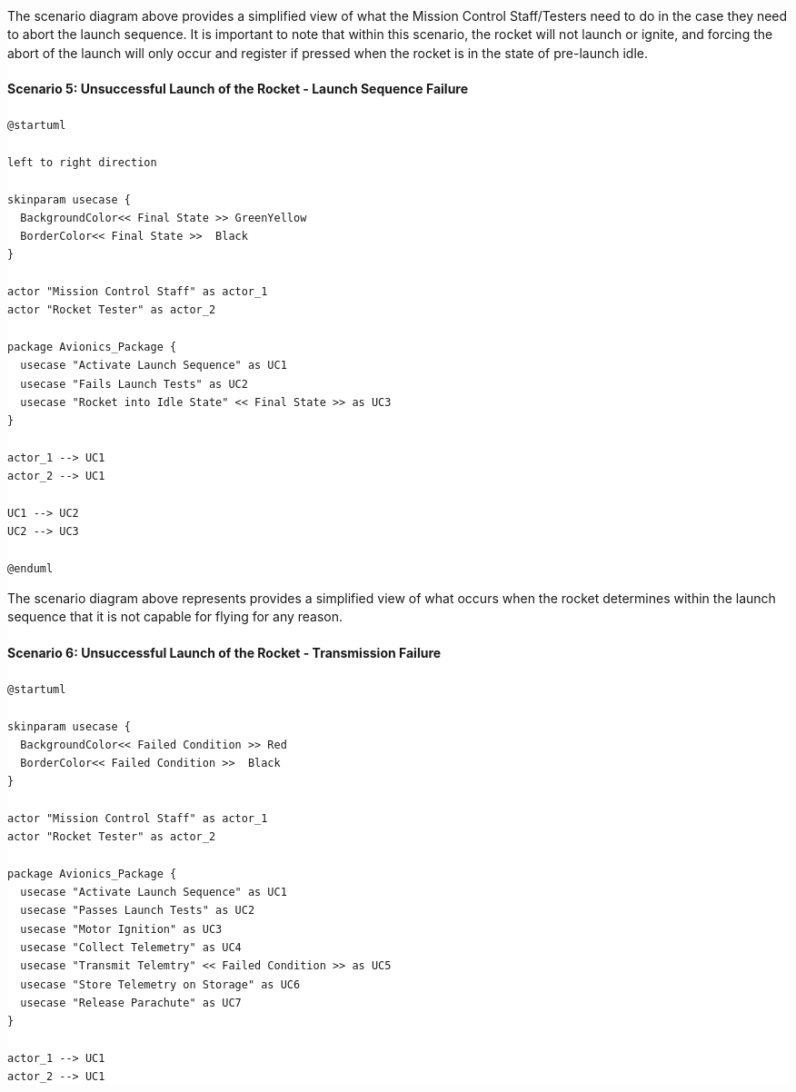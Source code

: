 The scenario diagram above provides a simplified view of what the Mission Control Staff/Testers need to do in the case they need to abort the launch sequence. It is important to note that within this scenario, the rocket will not launch or ignite, and forcing the abort of the launch will only occur and register if pressed when the rocket is in the state of pre-launch idle.

#### Scenario 5: Unsuccessful Launch of the Rocket - Launch Sequence Failure

```plantuml
@startuml

left to right direction

skinparam usecase {
  BackgroundColor<< Final State >> GreenYellow
  BorderColor<< Final State >>  Black
}

actor "Mission Control Staff" as actor_1
actor "Rocket Tester" as actor_2

package Avionics_Package {
  usecase "Activate Launch Sequence" as UC1
  usecase "Fails Launch Tests" as UC2
  usecase "Rocket into Idle State" << Final State >> as UC3
}

actor_1 --> UC1
actor_2 --> UC1

UC1 --> UC2
UC2 --> UC3

@enduml
```

The scenario diagram above represents provides a simplified view of what occurs when the rocket determines within the launch sequence that it is not capable for flying for any reason.

#### Scenario 6: Unsuccessful Launch of the Rocket - Transmission Failure

```plantuml
@startuml

skinparam usecase {
  BackgroundColor<< Failed Condition >> Red
  BorderColor<< Failed Condition >>  Black
}

actor "Mission Control Staff" as actor_1
actor "Rocket Tester" as actor_2

package Avionics_Package {
  usecase "Activate Launch Sequence" as UC1
  usecase "Passes Launch Tests" as UC2
  usecase "Motor Ignition" as UC3
  usecase "Collect Telemetry" as UC4
  usecase "Transmit Telemtry" << Failed Condition >> as UC5
  usecase "Store Telemetry on Storage" as UC6
  usecase "Release Parachute" as UC7
}

actor_1 --> UC1
actor_2 --> UC1

```